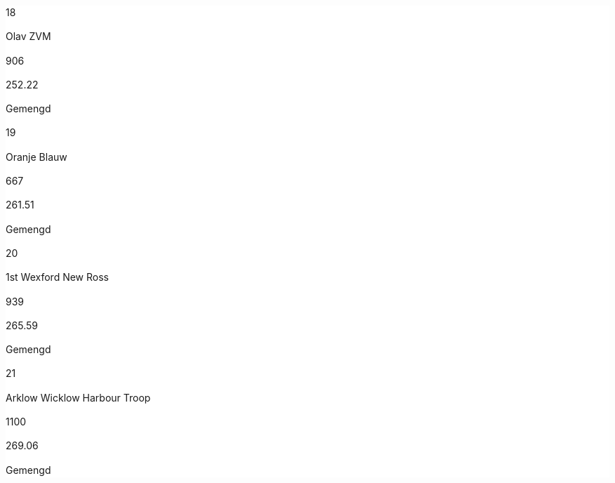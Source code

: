  18
 

 Olav ZVM
 

 906
 

 252.22
 





 Gemengd
 

 19
 

 Oranje Blauw
 

 667
 

 261.51
 





 Gemengd
 

 20
 

 1st Wexford New Ross
 

 939
 

 265.59
 





 Gemengd
 

 21
 

 Arklow Wicklow Harbour Troop
 

 1100
 

 269.06
 





 Gemengd
 
